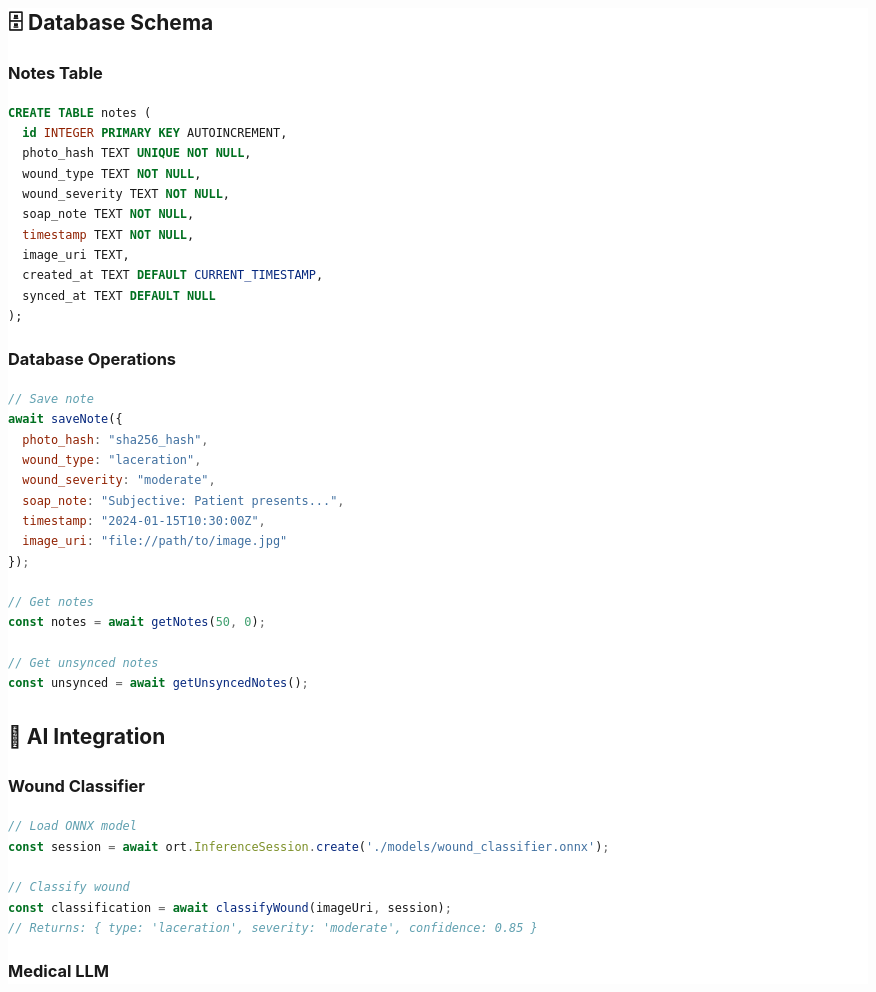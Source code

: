## 🗄️ Database Schema

### Notes Table

```sql
CREATE TABLE notes (
  id INTEGER PRIMARY KEY AUTOINCREMENT,
  photo_hash TEXT UNIQUE NOT NULL,
  wound_type TEXT NOT NULL,
  wound_severity TEXT NOT NULL,
  soap_note TEXT NOT NULL,
  timestamp TEXT NOT NULL,
  image_uri TEXT,
  created_at TEXT DEFAULT CURRENT_TIMESTAMP,
  synced_at TEXT DEFAULT NULL
);
```

### Database Operations

```javascript
// Save note
await saveNote({
  photo_hash: "sha256_hash",
  wound_type: "laceration",
  wound_severity: "moderate",
  soap_note: "Subjective: Patient presents...",
  timestamp: "2024-01-15T10:30:00Z",
  image_uri: "file://path/to/image.jpg"
});

// Get notes
const notes = await getNotes(50, 0);

// Get unsynced notes
const unsynced = await getUnsyncedNotes();
```

## 🤖 AI Integration

### Wound Classifier

```javascript
// Load ONNX model
const session = await ort.InferenceSession.create('./models/wound_classifier.onnx');

// Classify wound
const classification = await classifyWound(imageUri, session);
// Returns: { type: 'laceration', severity: 'moderate', confidence: 0.85 }
```

### Medical LLM
